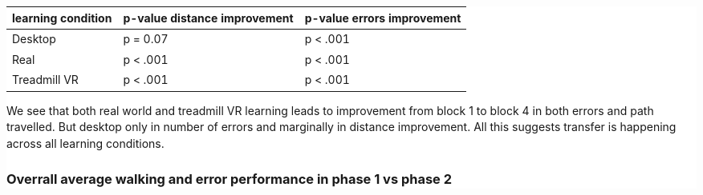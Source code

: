 | learning condition | p-value distance improvement | p-value errors improvement |
|:-------------------|:-----------------------------|:---------------------------|
| Desktop            | p = 0.07                     | p &lt; .001                |
| Real               | p &lt; .001                  | p &lt; .001                |
| Treadmill VR       | p &lt; .001                  | p &lt; .001                |

We see that both real world and treadmill VR learning leads to improvement from block 1 to block 4 in both errors and path travelled. But desktop only in number of errors and marginally in distance improvement. All this suggests transfer is happening across all learning conditions.

### Overrall average walking and error performance in phase 1 vs phase 2
